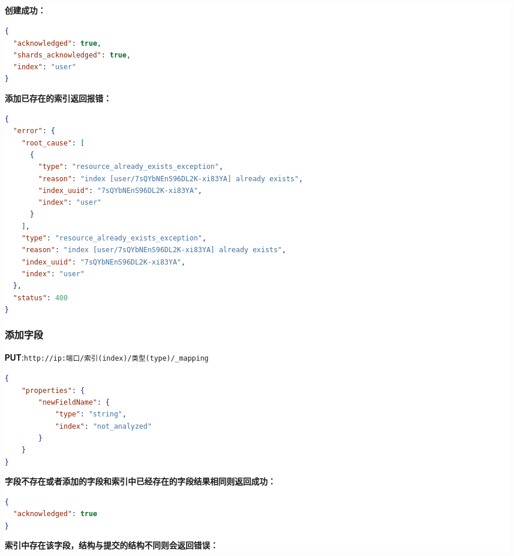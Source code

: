 __创建成功：__

````json
{
  "acknowledged": true,
  "shards_acknowledged": true,
  "index": "user"
}
````

__添加已存在的索引返回报错：__

````json
{
  "error": {
    "root_cause": [
      {
        "type": "resource_already_exists_exception",
        "reason": "index [user/7sQYbNEnS96DL2K-xi83YA] already exists",
        "index_uuid": "7sQYbNEnS96DL2K-xi83YA",
        "index": "user"
      }
    ],
    "type": "resource_already_exists_exception",
    "reason": "index [user/7sQYbNEnS96DL2K-xi83YA] already exists",
    "index_uuid": "7sQYbNEnS96DL2K-xi83YA",
    "index": "user"
  },
  "status": 400
}
````

### 添加字段

__PUT__:``http://ip:端口/索引(index)/类型(type)/_mapping``

````json
{
    "properties": {
        "newFieldName": {
            "type": "string",
            "index": "not_analyzed"
        }
    }
}
````

__字段不存在或者添加的字段和索引中已经存在的字段结果相同则返回成功：__

````json
{
  "acknowledged": true
}
````

__索引中存在该字段，结构与提交的结构不同则会返回错误：__

